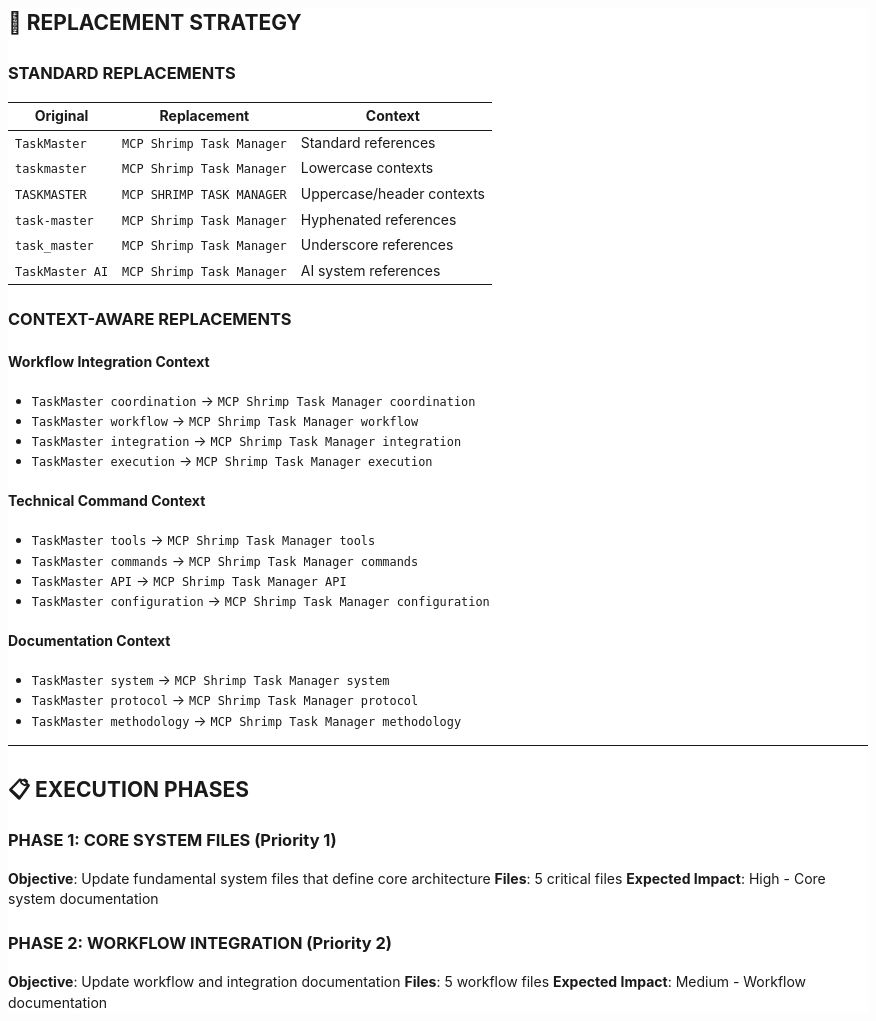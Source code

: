 
## 🔄 REPLACEMENT STRATEGY

### **STANDARD REPLACEMENTS**
| **Original** | **Replacement** | **Context** |
|--------------|-----------------|-------------|
| `TaskMaster` | `MCP Shrimp Task Manager` | Standard references |
| `taskmaster` | `MCP Shrimp Task Manager` | Lowercase contexts |
| `TASKMASTER` | `MCP SHRIMP TASK MANAGER` | Uppercase/header contexts |
| `task-master` | `MCP Shrimp Task Manager` | Hyphenated references |
| `task_master` | `MCP Shrimp Task Manager` | Underscore references |
| `TaskMaster AI` | `MCP Shrimp Task Manager` | AI system references |

### **CONTEXT-AWARE REPLACEMENTS**

#### **Workflow Integration Context**
- `TaskMaster coordination` → `MCP Shrimp Task Manager coordination`
- `TaskMaster workflow` → `MCP Shrimp Task Manager workflow`
- `TaskMaster integration` → `MCP Shrimp Task Manager integration`
- `TaskMaster execution` → `MCP Shrimp Task Manager execution`

#### **Technical Command Context**
- `TaskMaster tools` → `MCP Shrimp Task Manager tools`
- `TaskMaster commands` → `MCP Shrimp Task Manager commands`
- `TaskMaster API` → `MCP Shrimp Task Manager API`
- `TaskMaster configuration` → `MCP Shrimp Task Manager configuration`

#### **Documentation Context**
- `TaskMaster system` → `MCP Shrimp Task Manager system`
- `TaskMaster protocol` → `MCP Shrimp Task Manager protocol`
- `TaskMaster methodology` → `MCP Shrimp Task Manager methodology`

---

## 📋 EXECUTION PHASES

### **PHASE 1: CORE SYSTEM FILES (Priority 1)**
**Objective**: Update fundamental system files that define core architecture
**Files**: 5 critical files
**Expected Impact**: High - Core system documentation

### **PHASE 2: WORKFLOW INTEGRATION (Priority 2)**  
**Objective**: Update workflow and integration documentation
**Files**: 5 workflow files
**Expected Impact**: Medium - Workflow documentation
